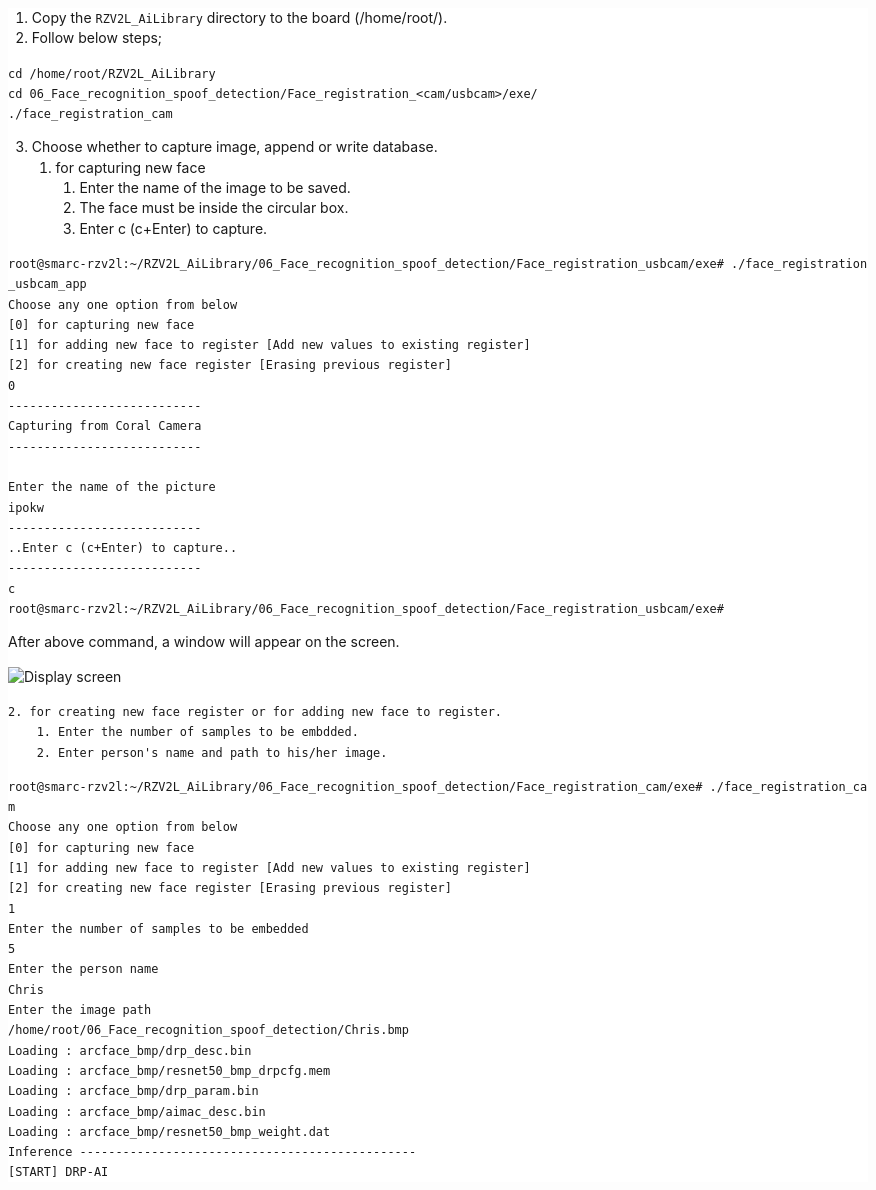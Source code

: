 1. Copy the `RZV2L_AiLibrary` directory to the board (/home/root/).
2. Follow below steps;

```
cd /home/root/RZV2L_AiLibrary 
cd 06_Face_recognition_spoof_detection/Face_registration_<cam/usbcam>/exe/
./face_registration_cam
```
3. Choose whether to capture image, append or write database.
    1. for capturing new face
        1. Enter the name of the image to be saved.
        2. The face must be inside the circular box.
        3. Enter c (c+Enter) to capture.

```
root@smarc-rzv2l:~/RZV2L_AiLibrary/06_Face_recognition_spoof_detection/Face_registration_usbcam/exe# ./face_registration_usbcam_app
Choose any one option from below
[0] for capturing new face
[1] for adding new face to register [Add new values to existing register]
[2] for creating new face register [Erasing previous register]
0
---------------------------
Capturing from Coral Camera
---------------------------

Enter the name of the picture
ipokw
---------------------------
..Enter c (c+Enter) to capture..
---------------------------
c
root@smarc-rzv2l:~/RZV2L_AiLibrary/06_Face_recognition_spoof_detection/Face_registration_usbcam/exe#
```

After above command, a window will appear on the screen.

<img src="./res/wayland_screenshot.png" alt="Display screen" margin-right=10px; width=851px; height=603px />


    2. for creating new face register or for adding new face to register.
        1. Enter the number of samples to be embdded.
        2. Enter person's name and path to his/her image.
        
        

```
root@smarc-rzv2l:~/RZV2L_AiLibrary/06_Face_recognition_spoof_detection/Face_registration_cam/exe# ./face_registration_cam 
Choose any one option from below
[0] for capturing new face
[1] for adding new face to register [Add new values to existing register]
[2] for creating new face register [Erasing previous register]
1
Enter the number of samples to be embedded 
5
Enter the person name 
Chris
Enter the image path 
/home/root/06_Face_recognition_spoof_detection/Chris.bmp
Loading : arcface_bmp/drp_desc.bin
Loading : arcface_bmp/resnet50_bmp_drpcfg.mem
Loading : arcface_bmp/drp_param.bin
Loading : arcface_bmp/aimac_desc.bin
Loading : arcface_bmp/resnet50_bmp_weight.dat
Inference -----------------------------------------------
[START] DRP-AI
```